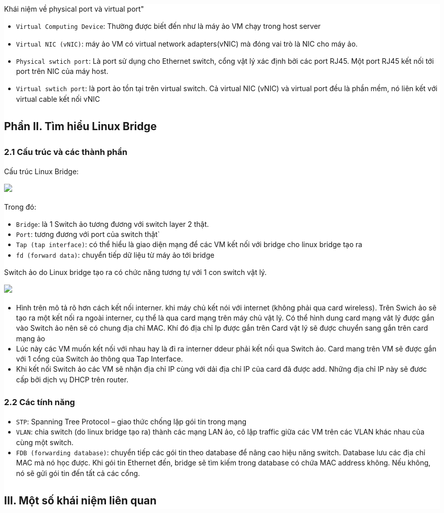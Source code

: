 Khái niệm về physical port và virtual port"
-  `Virtual Computing Device`: Thường được biết đến như là máy ảo VM chạy trong host server

- `Virtual NIC (vNIC)`: máy ảo VM có virtual network adapters(vNIC) mà đóng vai trò là NIC cho máy ảo.

- `Physical swtich port`: Là port sử dụng cho Ethernet switch, cổng vật lý xác định bởi các port RJ45. Một port RJ45 kết nối tới port trên NIC của máy host.

- `Virtual swtich port`: là port ảo tồn tại trên virtual switch. Cả virtual NIC (vNIC) và virtual port đều là phần mềm, nó liên kết với virtual cable kết nối vNIC



## Phần II. Tìm hiểu Linux Bridge
### 2.1 Cấu trúc và các thành phần

Cấu trúc Linux Bridge:

<img src="https://github.com/thang290298/work-Document/blob/master/KVM/Images/cautruclinuxbridge.png?raw=true">

Trong đó: 
- `Bridge`: là 1 Switch ảo tương đương với switch layer 2 thật.
- `Port`: tương đương với port của switch thật`
- `Tap (tap interface)`: có thể hiểu là giao diện mạng để các VM kết nối với bridge cho linux bridge tạo ra
- `fd (forward data)`: chuyển tiếp dữ liệu từ máy ảo tới bridge

Switch ảo do Linux bridge tạo ra có chức năng tương tự với 1 con switch vật lý.

<img src="https://github.com/thang290298/work-Document/blob/master/KVM/Images/3.png?raw=true">


- Hình trên mô tả rõ hơn cách kết nối interner. khi máy chủ kết nói với internet (không phải qua card wireless). Trên Swich ảo sẽ tạo ra một kết nối ra ngoài interner, cụ thể là qua card mạng trên máy chủ vật lý. Có thể hình dung card mạng vât lý được gắn vào Switch ảo nên sẽ có chung địa chỉ MAC. Khí đó địa chỉ Ip được gắn trên Card vật lý sẽ được chuyển sang gắn trên card mạng ảo
- Lúc này các VM muốn kết nối với nhau hay là đi ra interner ddeur phải kết nối qua Switch ảo. Card mang trên VM sẽ được gắn với 1 cổng  của Switch ảo thông qua Tap Interface.
- Khi kết nối Switch ảo các VM sẽ nhận địa chỉ IP cùng với dải địa chỉ IP của card đã được add. Những địa chỉ IP này sẽ đươc cấp bởi dịch vụ DHCP trên router.


### 2.2 Các tính năng

- `STP`: Spanning Tree Protocol – giao thức chống lặp gói tin trong mạng
- `VLAN`: chia switch (do linux bridge tạo ra) thành các mạng LAN ảo, cô lập traffic giữa các VM trên các VLAN khác nhau của cùng một switch.
- `FDB (forwarding database)`: chuyển tiếp các gói tin theo database để nâng cao hiệu năng switch. Database lưu các địa chỉ MAC mà nó học được. Khi gói tin Ethernet đến, bridge sẽ tìm kiếm trong database có chứa MAC address không. Nếu không, nó sẽ gửi gói tin đến tất cả các cổng.

## III. Một số khái niệm liên quan
